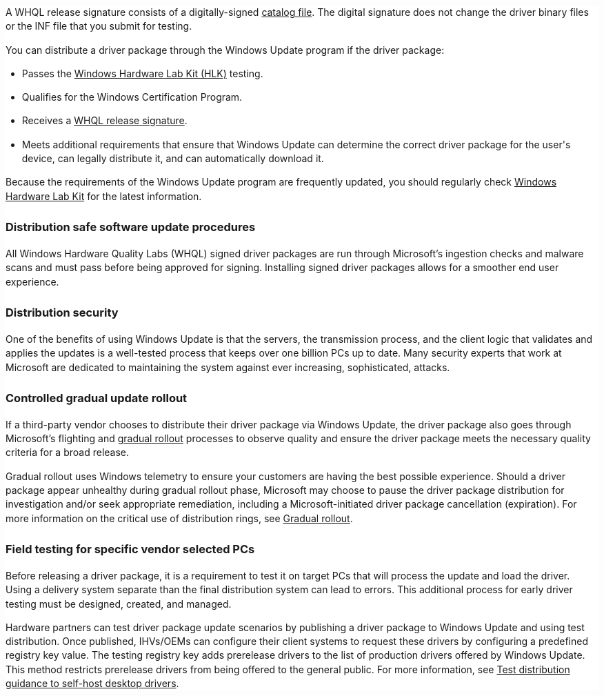 A WHQL release signature consists of a digitally-signed [catalog file](/windows-hardware/drivers/install/catalog-files). The digital signature does not change the driver binary files or the INF file that you submit for testing.

You can distribute a driver package through the Windows Update program if the driver package:

- Passes the [Windows Hardware Lab Kit (HLK)](/windows-hardware/test/hlk/) testing.

- Qualifies for the Windows Certification Program.

- Receives a [WHQL release signature](/windows-hardware/drivers/install/whql-release-signature).

- Meets additional requirements that ensure that Windows Update can determine the correct driver package for the user's device, can legally distribute it, and can automatically download it.

Because the requirements of the Windows Update program are frequently updated, you should regularly check [Windows Hardware Lab Kit](/windows-hardware/test/hlk/) for the latest information.

### Distribution safe software update procedures

All Windows Hardware Quality Labs (WHQL) signed driver packages are run through Microsoft’s ingestion checks and malware scans and must pass before being approved for signing. Installing signed driver packages allows for a smoother end user experience.

### Distribution security

One of the benefits of using Windows Update is that the servers, the transmission process, and the client logic that validates and applies the updates is a well-tested process that keeps over one billion PCs up to date. Many security experts that work at Microsoft are dedicated to maintaining the system against ever increasing, sophisticated, attacks.

### Controlled gradual update rollout

If a third-party vendor chooses to distribute their driver package via Windows Update, the driver package also goes through Microsoft’s flighting and [gradual rollout](/windows-hardware/drivers/dashboard/gradual-rollout) processes to observe quality and ensure the driver package meets the necessary quality criteria for a broad release.

Gradual rollout uses Windows telemetry to ensure your customers are having the best possible experience. Should a driver package appear unhealthy during gradual rollout phase, Microsoft may choose to pause the driver package distribution for investigation and/or seek appropriate remediation, including a Microsoft-initiated driver package cancellation (expiration). For more information on the critical use of distribution rings, see [Gradual rollout](/windows-hardware/drivers/dashboard/gradual-rollout).

### Field testing for specific vendor selected PCs

Before releasing a driver package, it is a requirement to test it on target PCs that will process the update and load the driver. Using a delivery system separate than the final distribution system can lead to errors. This additional process for early driver testing must be designed, created, and managed.

Hardware partners can test driver package update scenarios by publishing a driver package to Windows Update and using test distribution. Once published, IHVs/OEMs can configure their client systems to request these drivers by configuring a predefined registry key value. The testing registry key adds prerelease drivers to the list of production drivers offered by Windows Update. This method restricts prerelease drivers from being offered to the general public. For more information, see [Test distribution guidance to self-host desktop drivers](/windows-hardware/drivers/dashboard/publishing-for-test-distribution).
